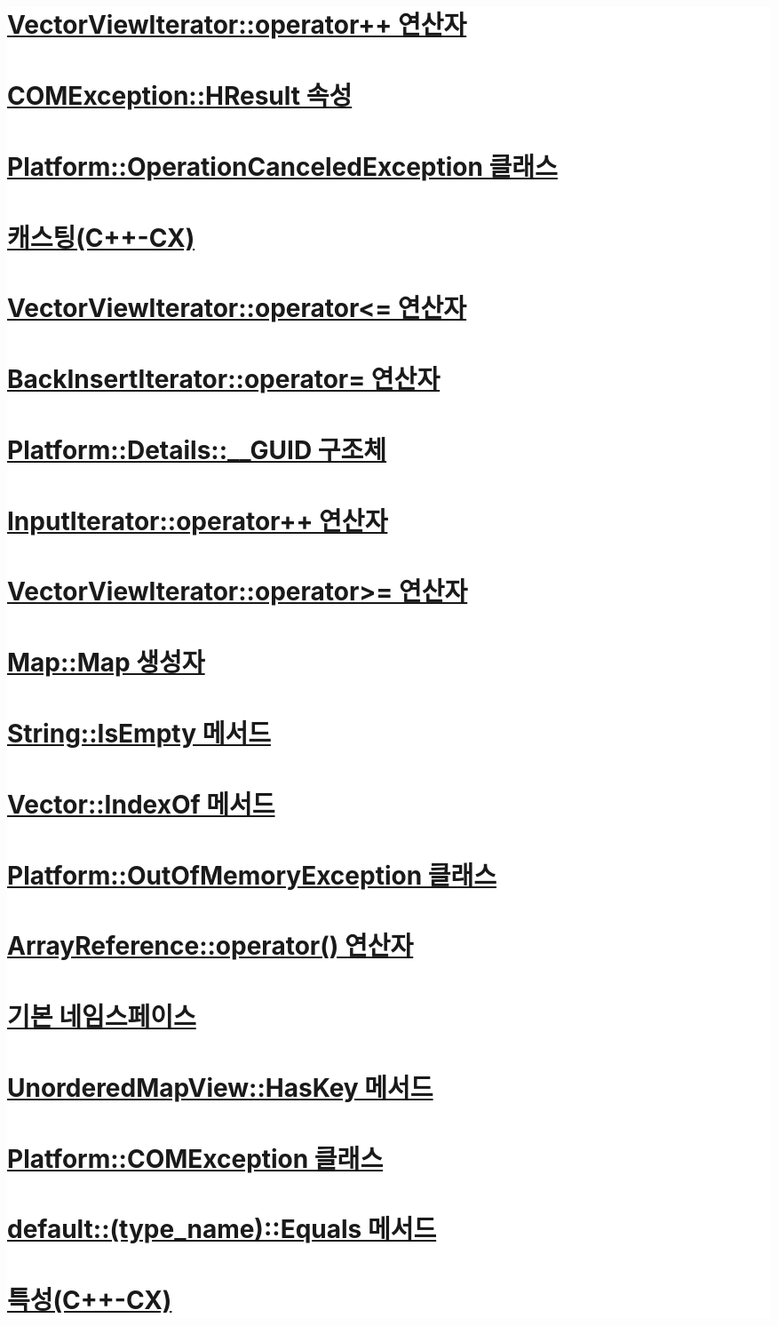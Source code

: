 # [VectorViewIterator::operator++ 연산자](vectorviewiterator-operator-increment-operator.md)
# [COMException::HResult 속성](comexception-hresult-property.md)
# [Platform::OperationCanceledException 클래스](platform-operationcanceledexception-class.md)
# [캐스팅(C++-CX)](casting-c-cx.md)
# [VectorViewIterator::operator<= 연산자](vectorviewiterator-operator-less-than-or-equals-operator.md)
# [BackInsertIterator::operator= 연산자](backinsertiterator-operator-assign-operator.md)
# [Platform::Details::__GUID 구조체](platform-details-guid-struct.md)
# [InputIterator::operator++ 연산자](inputiterator-operator-increment-operator.md)
# [VectorViewIterator::operator>= 연산자](vectorviewiterator-operator-greater-than-or-equals-operator.md)
# [Map::Map 생성자](map-map-constructor.md)
# [String::IsEmpty 메서드](string-isempty-method.md)
# [Vector::IndexOf 메서드](vector-indexof-method.md)
# [Platform::OutOfMemoryException 클래스](platform-outofmemoryexception-class.md)
# [ArrayReference::operator() 연산자](arrayreference-operator-call-operator.md)
# [기본 네임스페이스](default-namespace.md)
# [UnorderedMapView::HasKey 메서드](unorderedmapview-haskey-method.md)
# [Platform::COMException 클래스](platform-comexception-class.md)
# [default::(type_name)::Equals 메서드](default-type-name-equals-method.md)
# [특성(C++-CX)](attributes-c-cx.md)